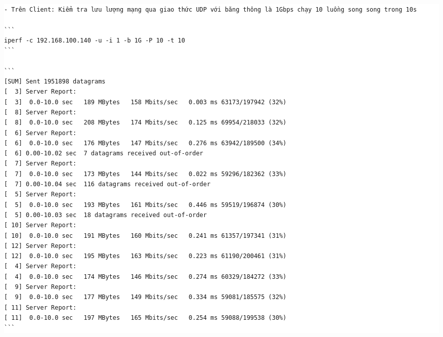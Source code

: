 	- Trên Client: Kiểm tra lưu lượng mạng qua giao thức UDP với băng thông là 1Gbps chạy 10 luồng song song trong 10s
	
	```
	iperf -c 192.168.100.140 -u -i 1 -b 1G -P 10 -t 10
	```
	
	```
	[SUM] Sent 1951898 datagrams
	[  3] Server Report:
	[  3]  0.0-10.0 sec   189 MBytes   158 Mbits/sec   0.003 ms 63173/197942 (32%)
	[  8] Server Report:
	[  8]  0.0-10.0 sec   208 MBytes   174 Mbits/sec   0.125 ms 69954/218033 (32%)
	[  6] Server Report:
	[  6]  0.0-10.0 sec   176 MBytes   147 Mbits/sec   0.276 ms 63942/189500 (34%)
	[  6] 0.00-10.02 sec  7 datagrams received out-of-order
	[  7] Server Report:
	[  7]  0.0-10.0 sec   173 MBytes   144 Mbits/sec   0.022 ms 59296/182362 (33%)
	[  7] 0.00-10.04 sec  116 datagrams received out-of-order
	[  5] Server Report:
	[  5]  0.0-10.0 sec   193 MBytes   161 Mbits/sec   0.446 ms 59519/196874 (30%)
	[  5] 0.00-10.03 sec  18 datagrams received out-of-order
	[ 10] Server Report:
	[ 10]  0.0-10.0 sec   191 MBytes   160 Mbits/sec   0.241 ms 61357/197341 (31%)
	[ 12] Server Report:
	[ 12]  0.0-10.0 sec   195 MBytes   163 Mbits/sec   0.223 ms 61190/200461 (31%)
	[  4] Server Report:
	[  4]  0.0-10.0 sec   174 MBytes   146 Mbits/sec   0.274 ms 60329/184272 (33%)
	[  9] Server Report:
	[  9]  0.0-10.0 sec   177 MBytes   149 Mbits/sec   0.334 ms 59081/185575 (32%)
	[ 11] Server Report:
	[ 11]  0.0-10.0 sec   197 MBytes   165 Mbits/sec   0.254 ms 59088/199538 (30%)
	```